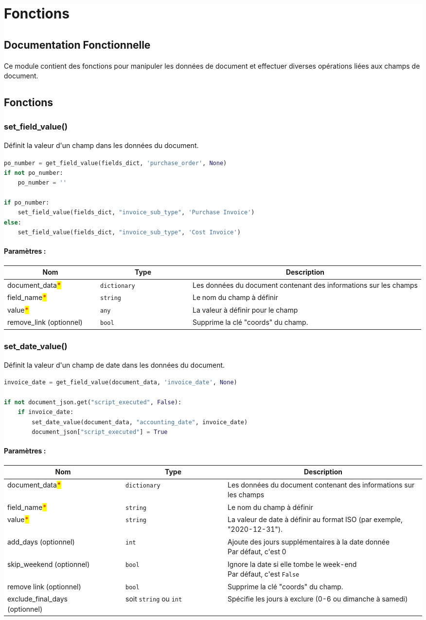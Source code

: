 # Fonctions

## **Documentation Fonctionnelle**

Ce module contient des fonctions pour manipuler les données de document et effectuer diverses opérations liées aux champs de document.

## **Fonctions**

### **set\_field\_value()**

Définit la valeur d'un champ dans les données du document.

```python
po_number = get_field_value(fields_dict, 'purchase_order', None)
if not po_number:
    po_number = ''
    
if po_number:
    set_field_value(fields_dict, "invoice_sub_type", 'Purchase Invoice')
else:
    set_field_value(fields_dict, "invoice_sub_type", 'Cost Invoice')
```

#### Paramètres :

<table><thead><tr><th width="177">Nom</th><th width="176">Type</th><th>Description</th></tr></thead><tbody><tr><td>document_data<mark style="color:red;">*</mark></td><td><code>dictionary</code></td><td>Les données du document contenant des informations sur les champs</td></tr><tr><td>field_name<mark style="color:red;">*</mark></td><td><code>string</code></td><td>Le nom du champ à définir</td></tr><tr><td>value<mark style="color:red;">*</mark></td><td><code>any</code></td><td>La valeur à définir pour le champ</td></tr><tr><td>remove_link (optionnel)</td><td><code>bool</code></td><td>Supprime la clé "coords" du champ.</td></tr></tbody></table>

### **set\_date\_value()**

Définit la valeur d'un champ de date dans les données du document.

```python
invoice_date = get_field_value(document_data, 'invoice_date', None)
    
if not document_json.get("script_executed", False):
    if invoice_date:
        set_date_value(document_data, "accounting_date", invoice_date)
        document_json["script_executed"] = True
```

#### Paramètres :

<table><thead><tr><th width="229">Nom</th><th width="196.0316162109375">Type</th><th>Description</th></tr></thead><tbody><tr><td>document_data<mark style="color:red;">*</mark></td><td><code>dictionary</code></td><td>Les données du document contenant des informations sur les champs</td></tr><tr><td>field_name<mark style="color:red;">*</mark></td><td><code>string</code></td><td>Le nom du champ à définir</td></tr><tr><td>value<mark style="color:red;">*</mark></td><td><code>string</code></td><td>La valeur de date à définir au format ISO (par exemple, "2020-12-31").</td></tr><tr><td>add_days (optionnel)</td><td><code>int</code></td><td>Ajoute des jours supplémentaires à la date donnée<br>Par défaut, c'est 0</td></tr><tr><td>skip_weekend (optionnel)</td><td><code>bool</code></td><td>Ignore la date si elle tombe le week-end<br>Par défaut, c'est <code>False</code></td></tr><tr><td>remove link (optionnel)</td><td><code>bool</code></td><td>Supprime la clé "coords" du champ.</td></tr><tr><td>exclude_final_days<br>(optionnel)</td><td>soit <code>string</code> ou <code>int</code></td><td>Spécifie les jours à exclure (0-6 ou dimanche à samedi)</td></tr></tbody></table>
